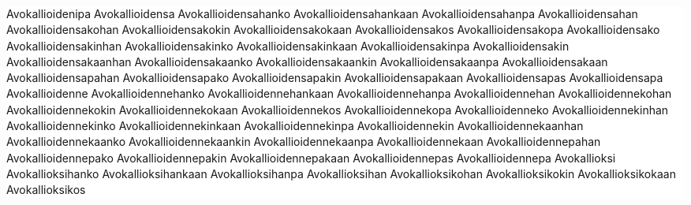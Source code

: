 Avokallioidenipa
Avokallioidensa
Avokallioidensahanko
Avokallioidensahankaan
Avokallioidensahanpa
Avokallioidensahan
Avokallioidensakohan
Avokallioidensakokin
Avokallioidensakokaan
Avokallioidensakos
Avokallioidensakopa
Avokallioidensako
Avokallioidensakinhan
Avokallioidensakinko
Avokallioidensakinkaan
Avokallioidensakinpa
Avokallioidensakin
Avokallioidensakaanhan
Avokallioidensakaanko
Avokallioidensakaankin
Avokallioidensakaanpa
Avokallioidensakaan
Avokallioidensapahan
Avokallioidensapako
Avokallioidensapakin
Avokallioidensapakaan
Avokallioidensapas
Avokallioidensapa
Avokallioidenne
Avokallioidennehanko
Avokallioidennehankaan
Avokallioidennehanpa
Avokallioidennehan
Avokallioidennekohan
Avokallioidennekokin
Avokallioidennekokaan
Avokallioidennekos
Avokallioidennekopa
Avokallioidenneko
Avokallioidennekinhan
Avokallioidennekinko
Avokallioidennekinkaan
Avokallioidennekinpa
Avokallioidennekin
Avokallioidennekaanhan
Avokallioidennekaanko
Avokallioidennekaankin
Avokallioidennekaanpa
Avokallioidennekaan
Avokallioidennepahan
Avokallioidennepako
Avokallioidennepakin
Avokallioidennepakaan
Avokallioidennepas
Avokallioidennepa
Avokallioksi
Avokallioksihanko
Avokallioksihankaan
Avokallioksihanpa
Avokallioksihan
Avokallioksikohan
Avokallioksikokin
Avokallioksikokaan
Avokallioksikos